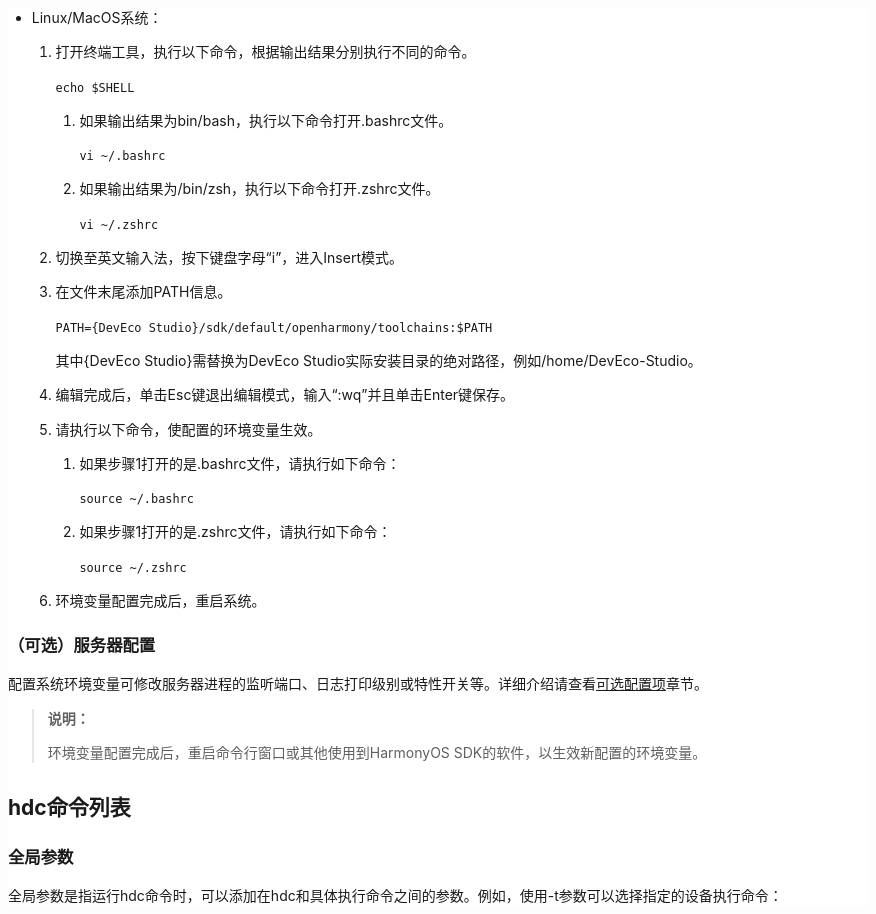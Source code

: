 - Linux/MacOS系统：
  1. 打开终端工具，执行以下命令，根据输出结果分别执行不同的命令。

      ```shell
      echo $SHELL
      ```

      1. 如果输出结果为bin/bash，执行以下命令打开.bashrc文件。

          ```shell
          vi ~/.bashrc
          ```

      2. 如果输出结果为/bin/zsh，执行以下命令打开.zshrc文件。

          ```shell
          vi ~/.zshrc
          ```

  2. 切换至英文输入法，按下键盘字母“i”，进入Insert模式。
  3. 在文件末尾添加PATH信息。

      ```shell
      PATH={DevEco Studio}/sdk/default/openharmony/toolchains:$PATH
      ```

      其中{DevEco Studio}需替换为DevEco Studio实际安装目录的绝对路径，例如/home/DevEco-Studio。
  4. 编辑完成后，单击Esc键退出编辑模式，输入“:wq”并且单击Enter键保存。
  5. 请执行以下命令，使配置的环境变量生效。
      1. 如果步骤1打开的是.bashrc文件，请执行如下命令：

          ```shell
          source ~/.bashrc
          ```

      2. 如果步骤1打开的是.zshrc文件，请执行如下命令：

          ```shell
          source ~/.zshrc
          ```

  6. 环境变量配置完成后，重启系统。

### （可选）服务器配置

配置系统环境变量可修改服务器进程的监听端口、日志打印级别或特性开关等。详细介绍请查看[可选配置项](#可选配置项)章节。

> **说明：**
>
> 环境变量配置完成后，重启命令行窗口或其他使用到HarmonyOS SDK的软件，以生效新配置的环境变量。

## hdc命令列表

### 全局参数

全局参数是指运行hdc命令时，可以添加在hdc和具体执行命令之间的参数。例如，使用-t参数可以选择指定的设备执行命令：
